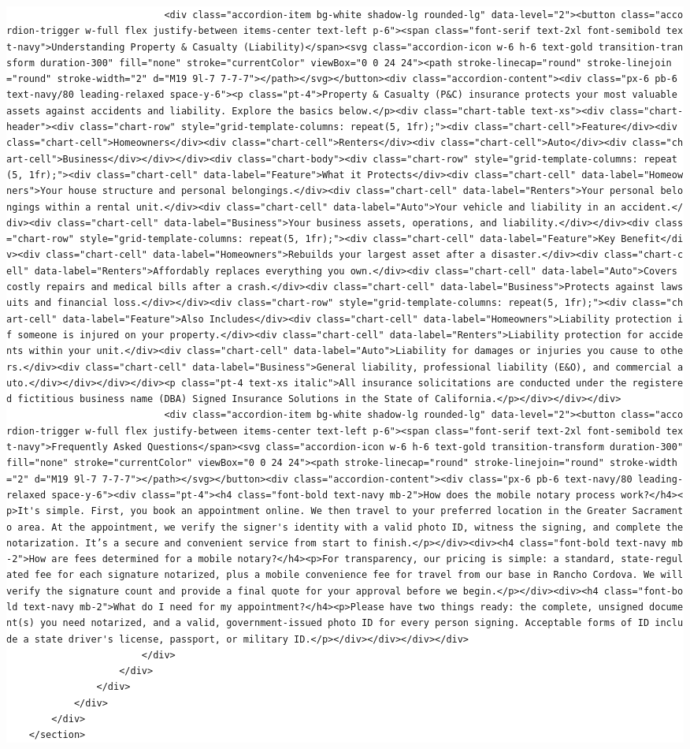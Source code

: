                                 <div class="accordion-item bg-white shadow-lg rounded-lg" data-level="2"><button class="accordion-trigger w-full flex justify-between items-center text-left p-6"><span class="font-serif text-2xl font-semibold text-navy">Understanding Property & Casualty (Liability)</span><svg class="accordion-icon w-6 h-6 text-gold transition-transform duration-300" fill="none" stroke="currentColor" viewBox="0 0 24 24"><path stroke-linecap="round" stroke-linejoin="round" stroke-width="2" d="M19 9l-7 7-7-7"></path></svg></button><div class="accordion-content"><div class="px-6 pb-6 text-navy/80 leading-relaxed space-y-6"><p class="pt-4">Property & Casualty (P&C) insurance protects your most valuable assets against accidents and liability. Explore the basics below.</p><div class="chart-table text-xs"><div class="chart-header"><div class="chart-row" style="grid-template-columns: repeat(5, 1fr);"><div class="chart-cell">Feature</div><div class="chart-cell">Homeowners</div><div class="chart-cell">Renters</div><div class="chart-cell">Auto</div><div class="chart-cell">Business</div></div></div><div class="chart-body"><div class="chart-row" style="grid-template-columns: repeat(5, 1fr);"><div class="chart-cell" data-label="Feature">What it Protects</div><div class="chart-cell" data-label="Homeowners">Your house structure and personal belongings.</div><div class="chart-cell" data-label="Renters">Your personal belongings within a rental unit.</div><div class="chart-cell" data-label="Auto">Your vehicle and liability in an accident.</div><div class="chart-cell" data-label="Business">Your business assets, operations, and liability.</div></div><div class="chart-row" style="grid-template-columns: repeat(5, 1fr);"><div class="chart-cell" data-label="Feature">Key Benefit</div><div class="chart-cell" data-label="Homeowners">Rebuilds your largest asset after a disaster.</div><div class="chart-cell" data-label="Renters">Affordably replaces everything you own.</div><div class="chart-cell" data-label="Auto">Covers costly repairs and medical bills after a crash.</div><div class="chart-cell" data-label="Business">Protects against lawsuits and financial loss.</div></div><div class="chart-row" style="grid-template-columns: repeat(5, 1fr);"><div class="chart-cell" data-label="Feature">Also Includes</div><div class="chart-cell" data-label="Homeowners">Liability protection if someone is injured on your property.</div><div class="chart-cell" data-label="Renters">Liability protection for accidents within your unit.</div><div class="chart-cell" data-label="Auto">Liability for damages or injuries you cause to others.</div><div class="chart-cell" data-label="Business">General liability, professional liability (E&O), and commercial auto.</div></div></div></div><p class="pt-4 text-xs italic">All insurance solicitations are conducted under the registered fictitious business name (DBA) Signed Insurance Solutions in the State of California.</p></div></div></div>
                                <div class="accordion-item bg-white shadow-lg rounded-lg" data-level="2"><button class="accordion-trigger w-full flex justify-between items-center text-left p-6"><span class="font-serif text-2xl font-semibold text-navy">Frequently Asked Questions</span><svg class="accordion-icon w-6 h-6 text-gold transition-transform duration-300" fill="none" stroke="currentColor" viewBox="0 0 24 24"><path stroke-linecap="round" stroke-linejoin="round" stroke-width="2" d="M19 9l-7 7-7-7"></path></svg></button><div class="accordion-content"><div class="px-6 pb-6 text-navy/80 leading-relaxed space-y-6"><div class="pt-4"><h4 class="font-bold text-navy mb-2">How does the mobile notary process work?</h4><p>It's simple. First, you book an appointment online. We then travel to your preferred location in the Greater Sacramento area. At the appointment, we verify the signer's identity with a valid photo ID, witness the signing, and complete the notarization. It’s a secure and convenient service from start to finish.</p></div><div><h4 class="font-bold text-navy mb-2">How are fees determined for a mobile notary?</h4><p>For transparency, our pricing is simple: a standard, state-regulated fee for each signature notarized, plus a mobile convenience fee for travel from our base in Rancho Cordova. We will verify the signature count and provide a final quote for your approval before we begin.</p></div><div><h4 class="font-bold text-navy mb-2">What do I need for my appointment?</h4><p>Please have two things ready: the complete, unsigned document(s) you need notarized, and a valid, government-issued photo ID for every person signing. Acceptable forms of ID include a state driver's license, passport, or military ID.</p></div></div></div></div>
                            </div>
                        </div>
                    </div>
                </div>
            </div>
        </section>
